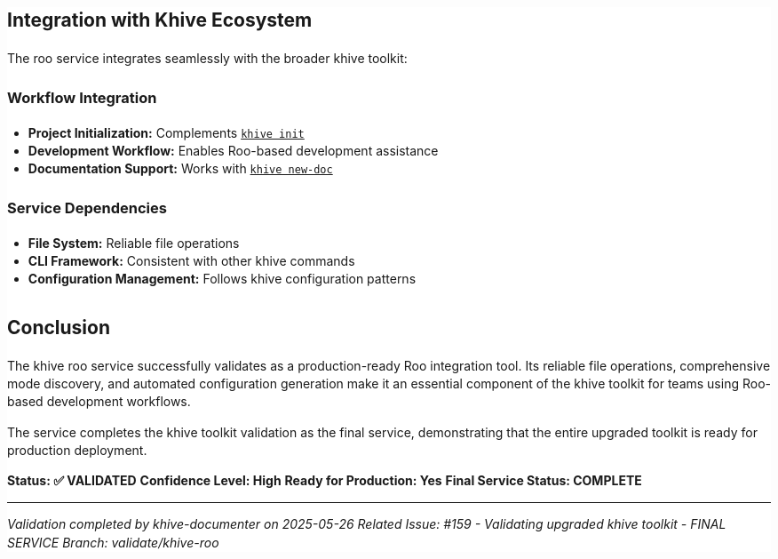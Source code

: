 ## Integration with Khive Ecosystem

The roo service integrates seamlessly with the broader khive toolkit:

### Workflow Integration

- **Project Initialization:** Complements
  [`khive init`](../../src/khive/commands/init.py:1)
- **Development Workflow:** Enables Roo-based development assistance
- **Documentation Support:** Works with
  [`khive new-doc`](../../src/khive/commands/new_doc.py:1)

### Service Dependencies

- **File System:** Reliable file operations
- **CLI Framework:** Consistent with other khive commands
- **Configuration Management:** Follows khive configuration patterns

## Conclusion

The khive roo service successfully validates as a production-ready Roo
integration tool. Its reliable file operations, comprehensive mode discovery,
and automated configuration generation make it an essential component of the
khive toolkit for teams using Roo-based development workflows.

The service completes the khive toolkit validation as the final service,
demonstrating that the entire upgraded toolkit is ready for production
deployment.

**Status: ✅ VALIDATED** **Confidence Level: High** **Ready for Production:
Yes** **Final Service Status: COMPLETE**

---

_Validation completed by khive-documenter on 2025-05-26_ _Related Issue: #159 -
Validating upgraded khive toolkit - FINAL SERVICE_ _Branch: validate/khive-roo_
